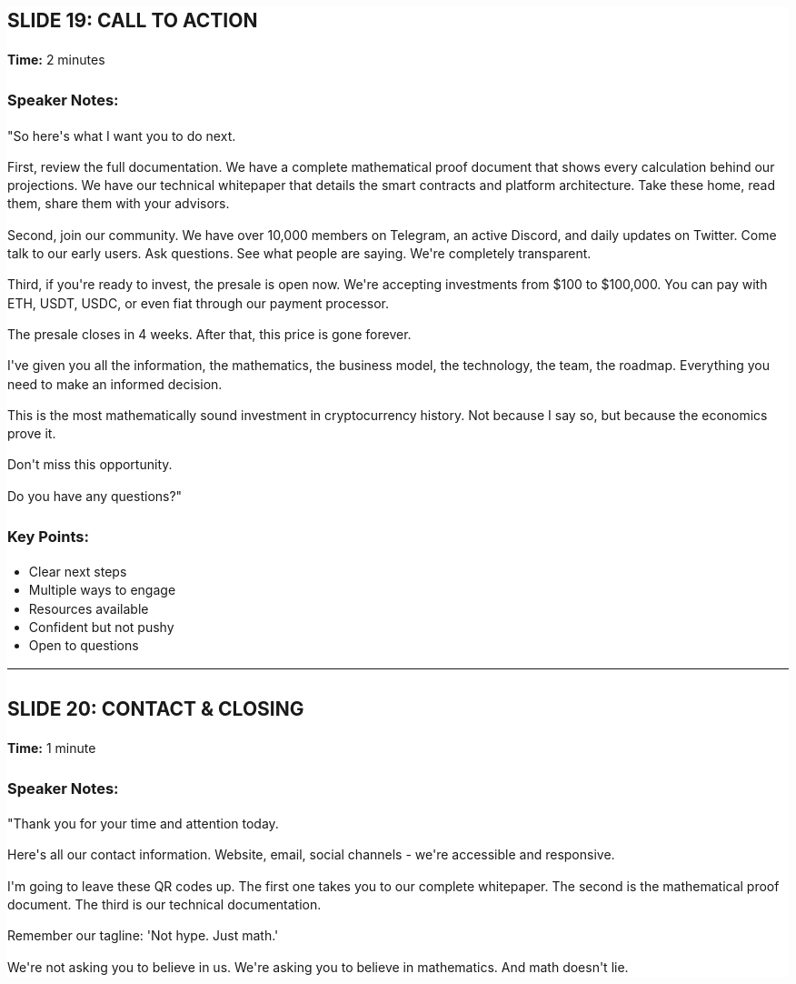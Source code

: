 
## SLIDE 19: CALL TO ACTION
**Time:** 2 minutes

### Speaker Notes:

"So here's what I want you to do next.

First, review the full documentation. We have a complete mathematical proof document that shows every calculation behind our projections. We have our technical whitepaper that details the smart contracts and platform architecture. Take these home, read them, share them with your advisors.

Second, join our community. We have over 10,000 members on Telegram, an active Discord, and daily updates on Twitter. Come talk to our early users. Ask questions. See what people are saying. We're completely transparent.

Third, if you're ready to invest, the presale is open now. We're accepting investments from $100 to $100,000. You can pay with ETH, USDT, USDC, or even fiat through our payment processor.

The presale closes in 4 weeks. After that, this price is gone forever.

I've given you all the information, the mathematics, the business model, the technology, the team, the roadmap. Everything you need to make an informed decision.

This is the most mathematically sound investment in cryptocurrency history. Not because I say so, but because the economics prove it.

Don't miss this opportunity.

Do you have any questions?"

### Key Points:
- Clear next steps
- Multiple ways to engage
- Resources available
- Confident but not pushy
- Open to questions

---

## SLIDE 20: CONTACT & CLOSING
**Time:** 1 minute

### Speaker Notes:

"Thank you for your time and attention today.

Here's all our contact information. Website, email, social channels - we're accessible and responsive.

I'm going to leave these QR codes up. The first one takes you to our complete whitepaper. The second is the mathematical proof document. The third is our technical documentation.

Remember our tagline: 'Not hype. Just math.'

We're not asking you to believe in us. We're asking you to believe in mathematics. And math doesn't lie.
